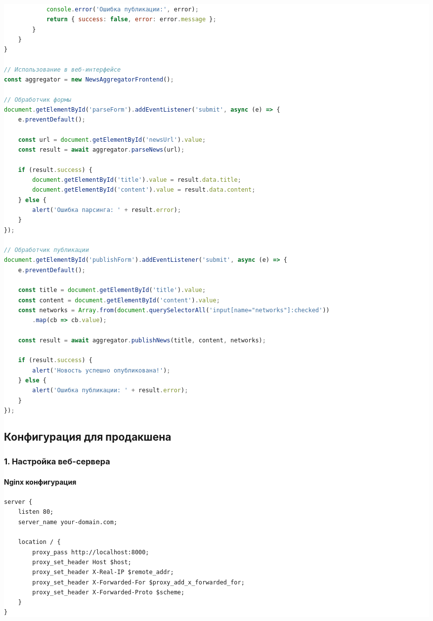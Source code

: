 ```javascript
            console.error('Ошибка публикации:', error);
            return { success: false, error: error.message };
        }
    }
}

// Использование в веб-интерфейсе
const aggregator = new NewsAggregatorFrontend();

// Обработчик формы
document.getElementById('parseForm').addEventListener('submit', async (e) => {
    e.preventDefault();
    
    const url = document.getElementById('newsUrl').value;
    const result = await aggregator.parseNews(url);
    
    if (result.success) {
        document.getElementById('title').value = result.data.title;
        document.getElementById('content').value = result.data.content;
    } else {
        alert('Ошибка парсинга: ' + result.error);
    }
});

// Обработчик публикации
document.getElementById('publishForm').addEventListener('submit', async (e) => {
    e.preventDefault();
    
    const title = document.getElementById('title').value;
    const content = document.getElementById('content').value;
    const networks = Array.from(document.querySelectorAll('input[name="networks"]:checked'))
        .map(cb => cb.value);
    
    const result = await aggregator.publishNews(title, content, networks);
    
    if (result.success) {
        alert('Новость успешно опубликована!');
    } else {
        alert('Ошибка публикации: ' + result.error);
    }
});
```

## Конфигурация для продакшена

### 1. Настройка веб-сервера

#### Nginx конфигурация

```nginx
server {
    listen 80;
    server_name your-domain.com;
    
    location / {
        proxy_pass http://localhost:8000;
        proxy_set_header Host $host;
        proxy_set_header X-Real-IP $remote_addr;
        proxy_set_header X-Forwarded-For $proxy_add_x_forwarded_for;
        proxy_set_header X-Forwarded-Proto $scheme;
    }
}
```